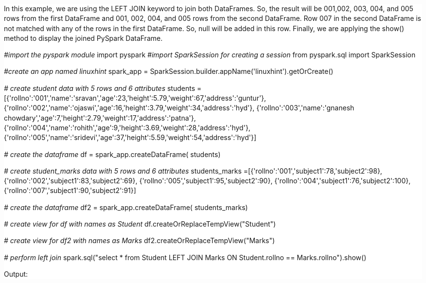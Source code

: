 <iframe frameborder="0" src="https://cbd013551286a07e7258eda9a731f0b0.safeframe.googlesyndication.com/safeframe/1-0-40/html/container.html?upapi=true" id="google_ads_iframe_/18190176,22488008280/AdThrive_Content/5c9b6001b80bec0dfaf0b493_0" title="3rd party ad content" name="" scrolling="no" marginwidth="0" marginheight="0" width="728" height="90" data-is-safeframe="true" sandbox="allow-forms allow-popups allow-popups-to-escape-sandbox allow-same-origin allow-scripts allow-top-navigation-by-user-activation" role="region" aria-label="Advertisement" tabindex="0" data-google-container-id="e" data-load-complete="true" style="box-sizing: border-box; border: 0px; font-size: 18.2858px; margin: 0px; outline: 0px; padding: 0px; vertical-align: bottom; max-width: 100%; position: relative; width: 728px !important;"></iframe>



In this example, we are using the LEFT JOIN keyword to join both DataFrames. So, the result will be 001,002, 003, 004, and 005 rows from the first DataFrame and 001, 002, 004, and 005 rows from the second DataFrame. Row 007 in the second DataFrame is not matched with any of the rows in the first DataFrame. So, null will be added in this row. Finally, we are applying the show() method to display the joined PySpark DataFrame.

*#import the pyspark module*
import pyspark
*#import SparkSession for creating a session*
from pyspark.sql import SparkSession

*#create an app named linuxhint*
spark_app = SparkSession.builder.appName('linuxhint').getOrCreate()

*# create student data with 5 rows and 6 attributes*
students =[{'rollno':'001','name':'sravan','age':23,'height':5.79,'weight':67,'address':'guntur'},
        {'rollno':'002','name':'ojaswi','age':16,'height':3.79,'weight':34,'address':'hyd'},
        {'rollno':'003','name':'gnanesh chowdary','age':7,'height':2.79,'weight':17,'address':'patna'},
        {'rollno':'004','name':'rohith','age':9,'height':3.69,'weight':28,'address':'hyd'},
        {'rollno':'005','name':'sridevi','age':37,'height':5.59,'weight':54,'address':'hyd'}]

*# create the dataframe*
df = spark_app.createDataFrame( students)

*# create student_marks data with 5 rows and 6 attributes*
students_marks =[{'rollno':'001','subject1':78,'subject2':98},
         {'rollno':'002','subject1':83,'subject2':69},
         {'rollno':'005','subject1':95,'subject2':90},
         {'rollno':'004','subject1':76,'subject2':100},
         {'rollno':'007','subject1':90,'subject2':91}]

*# create the dataframe*
df2 = spark_app.createDataFrame( students_marks)

*# create view for df with names as Student*
df.createOrReplaceTempView("Student")

*# create view for df2 with names as Marks*
df2.createOrReplaceTempView("Marks")

*# perform left join*
spark.sql("select * from Student LEFT JOIN  Marks ON  Student.rollno == Marks.rollno").show()

Output:
